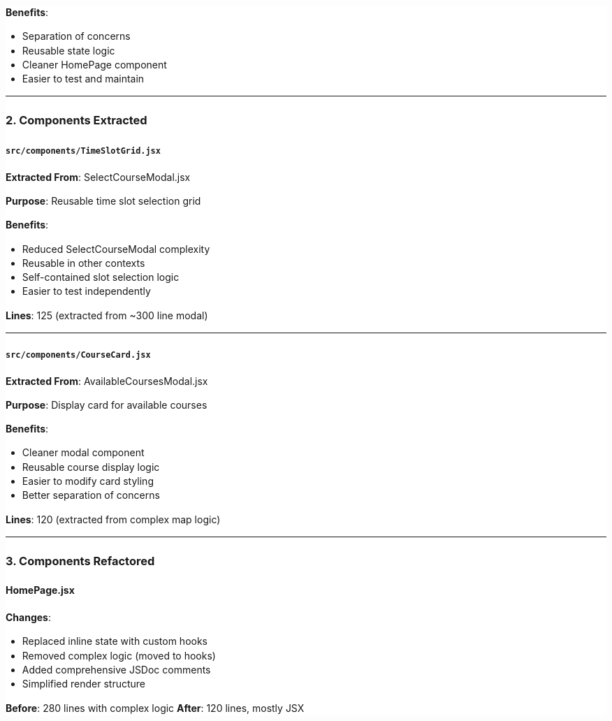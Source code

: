 **Benefits**:

- Separation of concerns
- Reusable state logic
- Cleaner HomePage component
- Easier to test and maintain

---

### 2. Components Extracted

#### `src/components/TimeSlotGrid.jsx`

**Extracted From**: SelectCourseModal.jsx

**Purpose**: Reusable time slot selection grid

**Benefits**:

- Reduced SelectCourseModal complexity
- Reusable in other contexts
- Self-contained slot selection logic
- Easier to test independently

**Lines**: 125 (extracted from ~300 line modal)

---

#### `src/components/CourseCard.jsx`

**Extracted From**: AvailableCoursesModal.jsx

**Purpose**: Display card for available courses

**Benefits**:

- Cleaner modal component
- Reusable course display logic
- Easier to modify card styling
- Better separation of concerns

**Lines**: 120 (extracted from complex map logic)

---

### 3. Components Refactored

#### HomePage.jsx

**Changes**:

- Replaced inline state with custom hooks
- Removed complex logic (moved to hooks)
- Added comprehensive JSDoc comments
- Simplified render structure

**Before**: 280 lines with complex logic
**After**: 120 lines, mostly JSX

